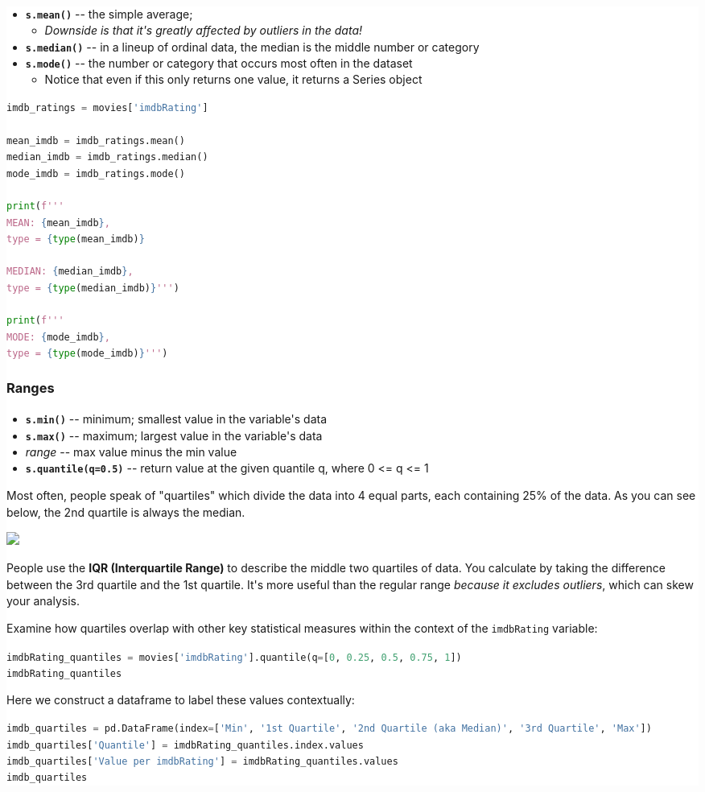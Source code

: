 * **`s.mean()`** -- the simple average; 
    * *Downside is that it's greatly affected by outliers in the data!*
* **`s.median()`** -- in a lineup of ordinal data, the median is the middle number or category
* **`s.mode()`** -- the number or category that occurs most often in the dataset
    * Notice that even if this only returns one value, it returns a Series object

```python
imdb_ratings = movies['imdbRating']

mean_imdb = imdb_ratings.mean()
median_imdb = imdb_ratings.median()
mode_imdb = imdb_ratings.mode()

print(f'''
MEAN: {mean_imdb}, 
type = {type(mean_imdb)}

MEDIAN: {median_imdb}, 
type = {type(median_imdb)}''')

print(f'''
MODE: {mode_imdb}, 
type = {type(mode_imdb)}''')
```

### Ranges

* **`s.min()`** -- minimum; smallest value in the variable's data
* **`s.max()`** -- maximum; largest value in the variable's data
* *range* -- max value minus the min value
* **`s.quantile(q=0.5)`** -- return value at the given quantile q, where 0 <= q <= 1

Most often, people speak of "quartiles" which divide the data into 4 equal parts, each containing 25% of the data. As you can see below, the 2nd quartile is always the median.

<img src="https://www.mathsisfun.com/data/images/quartiles-a.svg" style="margin: 0 auto;"/>

People use the **IQR (Interquartile Range)** to describe the middle two quartiles of data. You calculate by taking the difference between the 3rd quartile and the 1st quartile. It's more useful than the regular range *because it excludes outliers*, which can skew your analysis.

Examine how quartiles overlap with other key statistical measures within the context of the `imdbRating` variable:

```python
imdbRating_quantiles = movies['imdbRating'].quantile(q=[0, 0.25, 0.5, 0.75, 1])
imdbRating_quantiles
```

Here we construct a dataframe to label these values contextually:

```python
imdb_quartiles = pd.DataFrame(index=['Min', '1st Quartile', '2nd Quartile (aka Median)', '3rd Quartile', 'Max'])
imdb_quartiles['Quantile'] = imdbRating_quantiles.index.values
imdb_quartiles['Value per imdbRating'] = imdbRating_quantiles.values
imdb_quartiles
```
